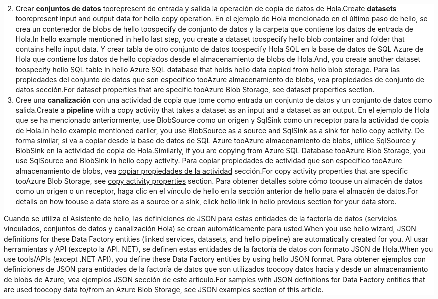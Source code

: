 2. <span data-ttu-id="50031-135">Crear **conjuntos de datos** toorepresent de entrada y salida la operación de copia de datos de Hola.</span><span class="sxs-lookup"><span data-stu-id="50031-135">Create **datasets** toorepresent input and output data for hello copy operation.</span></span> <span data-ttu-id="50031-136">En el ejemplo de Hola mencionado en el último paso de hello, se crea un contenedor de blobs de hello toospecify de conjunto de datos y la carpeta que contiene los datos de entrada de Hola.</span><span class="sxs-lookup"><span data-stu-id="50031-136">In hello example mentioned in hello last step, you create a dataset toospecify hello blob container and folder that contains hello input data.</span></span> <span data-ttu-id="50031-137">Y crear tabla de otro conjunto de datos toospecify Hola SQL en la base de datos de SQL Azure de Hola que contiene los datos de hello copiados desde el almacenamiento de blobs de Hola.</span><span class="sxs-lookup"><span data-stu-id="50031-137">And, you create another dataset toospecify hello SQL table in hello Azure SQL database that holds hello data copied from hello blob storage.</span></span> <span data-ttu-id="50031-138">Para las propiedades del conjunto de datos que son específico tooAzure almacenamiento de blobs, vea [propiedades de conjunto de datos](#dataset-properties) sección.</span><span class="sxs-lookup"><span data-stu-id="50031-138">For dataset properties that are specific tooAzure Blob Storage, see [dataset properties](#dataset-properties) section.</span></span>
3. <span data-ttu-id="50031-139">Cree una **canalización** con una actividad de copia que tome como entrada un conjunto de datos y un conjunto de datos como salida.</span><span class="sxs-lookup"><span data-stu-id="50031-139">Create a **pipeline** with a copy activity that takes a dataset as an input and a dataset as an output.</span></span> <span data-ttu-id="50031-140">En el ejemplo de Hola que se ha mencionado anteriormente, use BlobSource como un origen y SqlSink como un receptor para la actividad de copia de Hola.</span><span class="sxs-lookup"><span data-stu-id="50031-140">In hello example mentioned earlier, you use BlobSource as a source and SqlSink as a sink for hello copy activity.</span></span> <span data-ttu-id="50031-141">De forma similar, si va a copiar desde la base de datos de SQL Azure tooAzure almacenamiento de blobs, utilice SqlSource y BlobSink en la actividad de copia de Hola.</span><span class="sxs-lookup"><span data-stu-id="50031-141">Similarly, if you are copying from Azure SQL Database tooAzure Blob Storage, you use SqlSource and BlobSink in hello copy activity.</span></span> <span data-ttu-id="50031-142">Para copiar propiedades de actividad que son específico tooAzure almacenamiento de blobs, vea [copiar propiedades de la actividad](#copy-activity-properties) sección.</span><span class="sxs-lookup"><span data-stu-id="50031-142">For copy activity properties that are specific tooAzure Blob Storage, see [copy activity properties](#copy-activity-properties) section.</span></span> <span data-ttu-id="50031-143">Para obtener detalles sobre cómo toouse un almacén de datos como un origen o un receptor, haga clic en el vínculo de hello en la sección anterior de hello para el almacén de datos.</span><span class="sxs-lookup"><span data-stu-id="50031-143">For details on how toouse a data store as a source or a sink, click hello link in hello previous section for your data store.</span></span>  

<span data-ttu-id="50031-144">Cuando se utiliza el Asistente de hello, las definiciones de JSON para estas entidades de la factoría de datos (servicios vinculados, conjuntos de datos y canalización Hola) se crean automáticamente para usted.</span><span class="sxs-lookup"><span data-stu-id="50031-144">When you use hello wizard, JSON definitions for these Data Factory entities (linked services, datasets, and hello pipeline) are automatically created for you.</span></span> <span data-ttu-id="50031-145">Al usar herramientas y API (excepto la API. NET), se definen estas entidades de la factoría de datos con formato JSON de Hola.</span><span class="sxs-lookup"><span data-stu-id="50031-145">When you use tools/APIs (except .NET API), you define these Data Factory entities by using hello JSON format.</span></span>  <span data-ttu-id="50031-146">Para obtener ejemplos con definiciones de JSON para entidades de la factoría de datos que son utilizados toocopy datos hacia y desde un almacenamiento de blobs de Azure, vea [ejemplos JSON](#json-examples-for-copying-data-to-and-from-blob-storage  ) sección de este artículo.</span><span class="sxs-lookup"><span data-stu-id="50031-146">For samples with JSON definitions for Data Factory entities that are used toocopy data to/from an Azure Blob Storage, see [JSON examples](#json-examples-for-copying-data-to-and-from-blob-storage  ) section of this article.</span></span>
